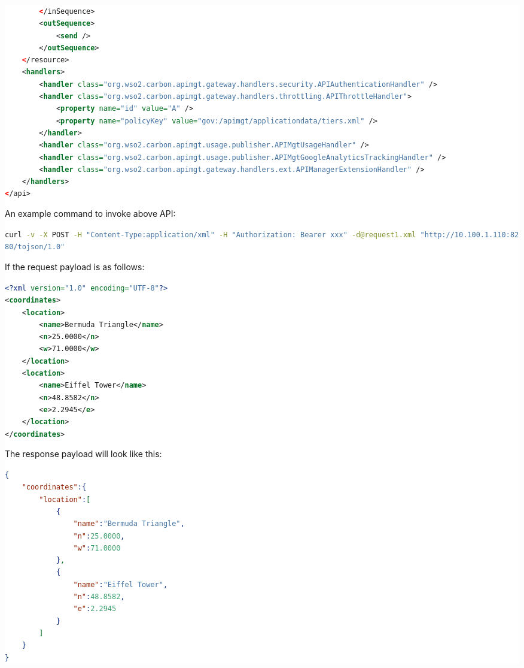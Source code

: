 ``` xml
        </inSequence>
        <outSequence>
            <send />
        </outSequence>
    </resource>
    <handlers>
        <handler class="org.wso2.carbon.apimgt.gateway.handlers.security.APIAuthenticationHandler" />
        <handler class="org.wso2.carbon.apimgt.gateway.handlers.throttling.APIThrottleHandler">
            <property name="id" value="A" />
            <property name="policyKey" value="gov:/apimgt/applicationdata/tiers.xml" />
        </handler>
        <handler class="org.wso2.carbon.apimgt.usage.publisher.APIMgtUsageHandler" />
        <handler class="org.wso2.carbon.apimgt.usage.publisher.APIMgtGoogleAnalyticsTrackingHandler" />
        <handler class="org.wso2.carbon.apimgt.gateway.handlers.ext.APIManagerExtensionHandler" />
    </handlers>
</api>
```

An example command to invoke above API:

``` bash
curl -v -X POST -H "Content-Type:application/xml" -H "Authorization: Bearer xxx" -d@request1.xml "http://10.100.1.110:8280/tojson/1.0"
```

If the request payload is as follows:

```  xml
<?xml version="1.0" encoding="UTF-8"?>
<coordinates>
    <location>
        <name>Bermuda Triangle</name>
        <n>25.0000</n>
        <w>71.0000</w>
    </location>
    <location>
        <name>Eiffel Tower</name>
        <n>48.8582</n>
        <e>2.2945</e>
    </location>
</coordinates>
```

The response payload will look like this:

``` json
{ 
    "coordinates":{ 
        "location":[ 
            { 
                "name":"Bermuda Triangle",
                "n":25.0000,
                "w":71.0000
            },
            { 
                "name":"Eiffel Tower",
                "n":48.8582,
                "e":2.2945
            }
        ]
    }
}
```
